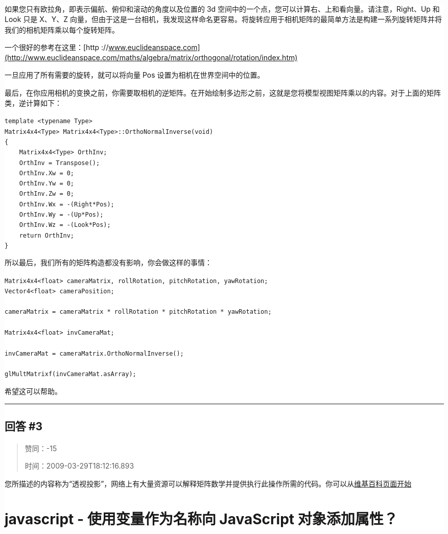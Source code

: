 
如果您只有欧拉角，即表示偏航、俯仰和滚动的角度以及位置的 3d 空间中的一个点，您可以计算右、上和看向量。请注意，Right、Up 和 Look 只是 X、Y、Z 向量，但由于这是一台相机，我发现这样命名更容易。将旋转应用于相机矩阵的最简单方法是构建一系列旋转矩阵并将我们的相机矩阵乘以每个旋转矩阵。

一个很好的参考在这里：[http ://www.euclideanspace.com](http://www.euclideanspace.com/maths/algebra/matrix/orthogonal/rotation/index.htm)

一旦应用了所有需要的旋转，就可以将向量 Pos 设置为相机在世界空间中的位置。

最后，在你应用相机的变换之前，你需要取相机的逆矩阵。在开始绘制多边形之前，这就是您将模型视图矩阵乘以的内容。对于上面的矩阵类，逆计算如下：

```
template <typename Type>
Matrix4x4<Type> Matrix4x4<Type>::OrthoNormalInverse(void)
{
    Matrix4x4<Type> OrthInv;
    OrthInv = Transpose();
    OrthInv.Xw = 0;
    OrthInv.Yw = 0;
    OrthInv.Zw = 0;
    OrthInv.Wx = -(Right*Pos);
    OrthInv.Wy = -(Up*Pos);
    OrthInv.Wz = -(Look*Pos);
    return OrthInv;
} 
```

所以最后，我们所有的矩阵构造都​​没有影响，你会做这样的事情：

```
Matrix4x4<float> cameraMatrix, rollRotation, pitchRotation, yawRotation;
Vector4<float> cameraPosition;

cameraMatrix = cameraMatrix * rollRotation * pitchRotation * yawRotation;

Matrix4x4<float> invCameraMat;

invCameraMat = cameraMatrix.OrthoNormalInverse();

glMultMatrixf(invCameraMat.asArray); 
```

希望这可以帮助。

* * *

## 回答 #3

> 赞同：-15
> 
> 时间：2009-03-29T18:12:16.893

您所描述的内容称为“透视投影”，网络上有大量资源可以解释矩阵数学并提供执行此操作所需的代码。你可以从[维基百科页面开始](http://en.wikipedia.org/wiki/3D_projection#Perspective_projection)

# javascript - 使用变量作为名称向 JavaScript 对象添加属性？
